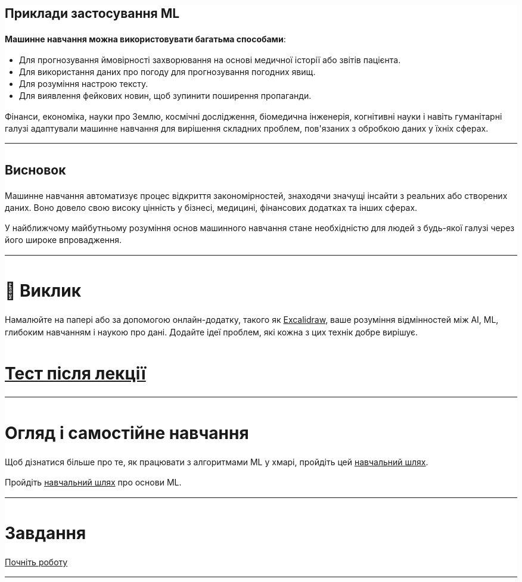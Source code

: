 ## Приклади застосування ML

**Машинне навчання можна використовувати багатьма способами**:

- Для прогнозування ймовірності захворювання на основі медичної історії або звітів пацієнта.
- Для використання даних про погоду для прогнозування погодних явищ.
- Для розуміння настрою тексту.
- Для виявлення фейкових новин, щоб зупинити поширення пропаганди.

Фінанси, економіка, науки про Землю, космічні дослідження, біомедична інженерія, когнітивні науки і навіть гуманітарні галузі адаптували машинне навчання для вирішення складних проблем, пов'язаних з обробкою даних у їхніх сферах.

---
## Висновок

Машинне навчання автоматизує процес відкриття закономірностей, знаходячи значущі інсайти з реальних або створених даних. Воно довело свою високу цінність у бізнесі, медицині, фінансових додатках та інших сферах.

У найближчому майбутньому розуміння основ машинного навчання стане необхідністю для людей з будь-якої галузі через його широке впровадження.

---
# 🚀 Виклик

Намалюйте на папері або за допомогою онлайн-додатку, такого як [Excalidraw](https://excalidraw.com/), ваше розуміння відмінностей між AI, ML, глибоким навчанням і наукою про дані. Додайте ідеї проблем, які кожна з цих технік добре вирішує.

# [Тест після лекції](https://ff-quizzes.netlify.app/en/ml/)

---
# Огляд і самостійне навчання

Щоб дізнатися більше про те, як працювати з алгоритмами ML у хмарі, пройдіть цей [навчальний шлях](https://docs.microsoft.com/learn/paths/create-no-code-predictive-models-azure-machine-learning/?WT.mc_id=academic-77952-leestott).

Пройдіть [навчальний шлях](https://docs.microsoft.com/learn/modules/introduction-to-machine-learning/?WT.mc_id=academic-77952-leestott) про основи ML.

---
# Завдання

[Почніть роботу](assignment.md)

---